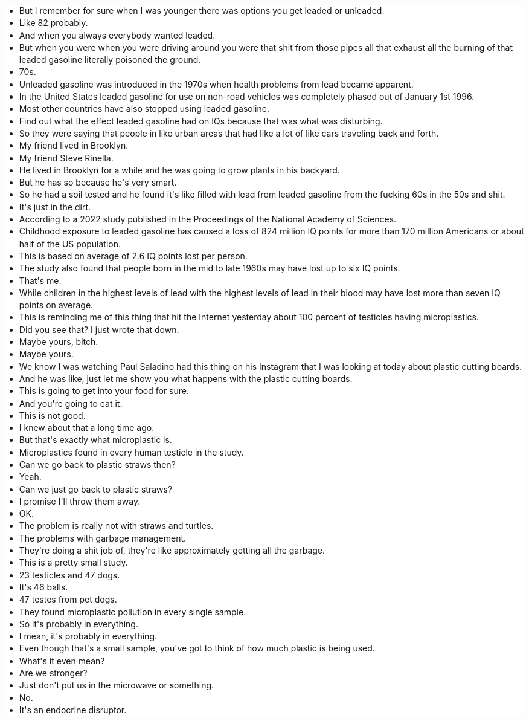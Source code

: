 *  But I remember for sure when I was younger there was options you get leaded or unleaded.
*  Like 82 probably.
*  And when you always everybody wanted leaded.
*  But when you were when you were driving around you were that shit from those pipes all that exhaust all the burning of that leaded gasoline literally poisoned the ground.
*  70s.
*  Unleaded gasoline was introduced in the 1970s when health problems from lead became apparent.
*  In the United States leaded gasoline for use on non-road vehicles was completely phased out of January 1st 1996.
*  Most other countries have also stopped using leaded gasoline.
*  Find out what the effect leaded gasoline had on IQs because that was what was disturbing.
*  So they were saying that people in like urban areas that had like a lot of like cars traveling back and forth.
*  My friend lived in Brooklyn.
*  My friend Steve Rinella.
*  He lived in Brooklyn for a while and he was going to grow plants in his backyard.
*  But he has so because he's very smart.
*  So he had a soil tested and he found it's like filled with lead from leaded gasoline from the fucking 60s in the 50s and shit.
*  It's just in the dirt.
*  According to a 2022 study published in the Proceedings of the National Academy of Sciences.
*  Childhood exposure to leaded gasoline has caused a loss of 824 million IQ points for more than 170 million Americans or about half of the US population.
*  This is based on average of 2.6 IQ points lost per person.
*  The study also found that people born in the mid to late 1960s may have lost up to six IQ points.
*  That's me.
*  While children in the highest levels of lead with the highest levels of lead in their blood may have lost more than seven IQ points on average.
*  This is reminding me of this thing that hit the Internet yesterday about 100 percent of testicles having microplastics.
*  Did you see that? I just wrote that down.
*  Maybe yours, bitch.
*  Maybe yours.
*  We know I was watching Paul Saladino had this thing on his Instagram that I was looking at today about plastic cutting boards.
*  And he was like, just let me show you what happens with the plastic cutting boards.
*  This is going to get into your food for sure.
*  And you're going to eat it.
*  This is not good.
*  I knew about that a long time ago.
*  But that's exactly what microplastic is.
*  Microplastics found in every human testicle in the study.
*  Can we go back to plastic straws then?
*  Yeah.
*  Can we just go back to plastic straws?
*  I promise I'll throw them away.
*  OK.
*  The problem is really not with straws and turtles.
*  The problems with garbage management.
*  They're doing a shit job of, they're like approximately getting all the garbage.
*  This is a pretty small study.
*  23 testicles and 47 dogs.
*  It's 46 balls.
*  47 testes from pet dogs.
*  They found microplastic pollution in every single sample.
*  So it's probably in everything.
*  I mean, it's probably in everything.
*  Even though that's a small sample, you've got to think of how much plastic is being used.
*  What's it even mean?
*  Are we stronger?
*  Just don't put us in the microwave or something.
*  No.
*  It's an endocrine disruptor.